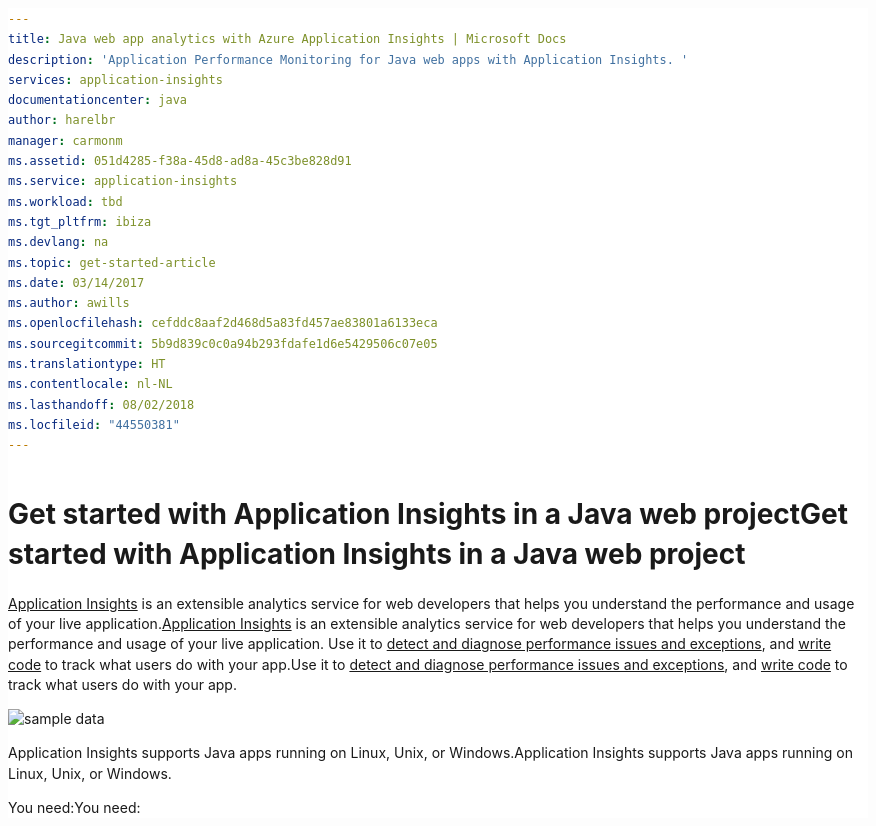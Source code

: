 ```yaml
---
title: Java web app analytics with Azure Application Insights | Microsoft Docs
description: 'Application Performance Monitoring for Java web apps with Application Insights. '
services: application-insights
documentationcenter: java
author: harelbr
manager: carmonm
ms.assetid: 051d4285-f38a-45d8-ad8a-45c3be828d91
ms.service: application-insights
ms.workload: tbd
ms.tgt_pltfrm: ibiza
ms.devlang: na
ms.topic: get-started-article
ms.date: 03/14/2017
ms.author: awills
ms.openlocfilehash: cefddc8aaf2d468d5a83fd457ae83801a6133eca
ms.sourcegitcommit: 5b9d839c0c0a94b293fdafe1d6e5429506c07e05
ms.translationtype: HT
ms.contentlocale: nl-NL
ms.lasthandoff: 08/02/2018
ms.locfileid: "44550381"
---
```

# <a name="get-started-with-application-insights-in-a-java-web-project"></a><span data-ttu-id="9d160-103">Get started with Application Insights in a Java web project</span><span class="sxs-lookup"><span data-stu-id="9d160-103">Get started with Application Insights in a Java web project</span></span>


<span data-ttu-id="9d160-104">[Application Insights](https://azure.microsoft.com/services/application-insights/) is an extensible analytics service for web developers that helps you understand the performance and usage of your live application.</span><span class="sxs-lookup"><span data-stu-id="9d160-104">[Application Insights](https://azure.microsoft.com/services/application-insights/) is an extensible analytics service for web developers that helps you understand the performance and usage of your live application.</span></span> <span data-ttu-id="9d160-105">Use it to [detect and diagnose performance issues and exceptions](app-insights-detect-triage-diagnose.md), and [write code][api] to track what users do with your app.</span><span class="sxs-lookup"><span data-stu-id="9d160-105">Use it to [detect and diagnose performance issues and exceptions](app-insights-detect-triage-diagnose.md), and [write code][api] to track what users do with your app.</span></span>

![sample data](https://docstestmedia1.blob.core.windows.net/azure-media/articles/application-insights/media/app-insights-java-get-started/5-results.png)

<span data-ttu-id="9d160-107">Application Insights supports Java apps running on Linux, Unix, or Windows.</span><span class="sxs-lookup"><span data-stu-id="9d160-107">Application Insights supports Java apps running on Linux, Unix, or Windows.</span></span>

<span data-ttu-id="9d160-108">You need:</span><span class="sxs-lookup"><span data-stu-id="9d160-108">You need:</span></span>


[api]: app-insights-api-custom-events-metrics.md
[apiexceptions]: app-insights-api-custom-events-metrics.md#trackexception
[availability]: app-insights-monitor-web-app-availability.md
[diagnostic]: app-insights-diagnostic-search.md
[eclipse]: app-insights-java-eclipse.md
[javalogs]: app-insights-java-trace-logs.md
[metrics]: app-insights-metrics-explorer.md
[usage]: app-insights-javascript.md